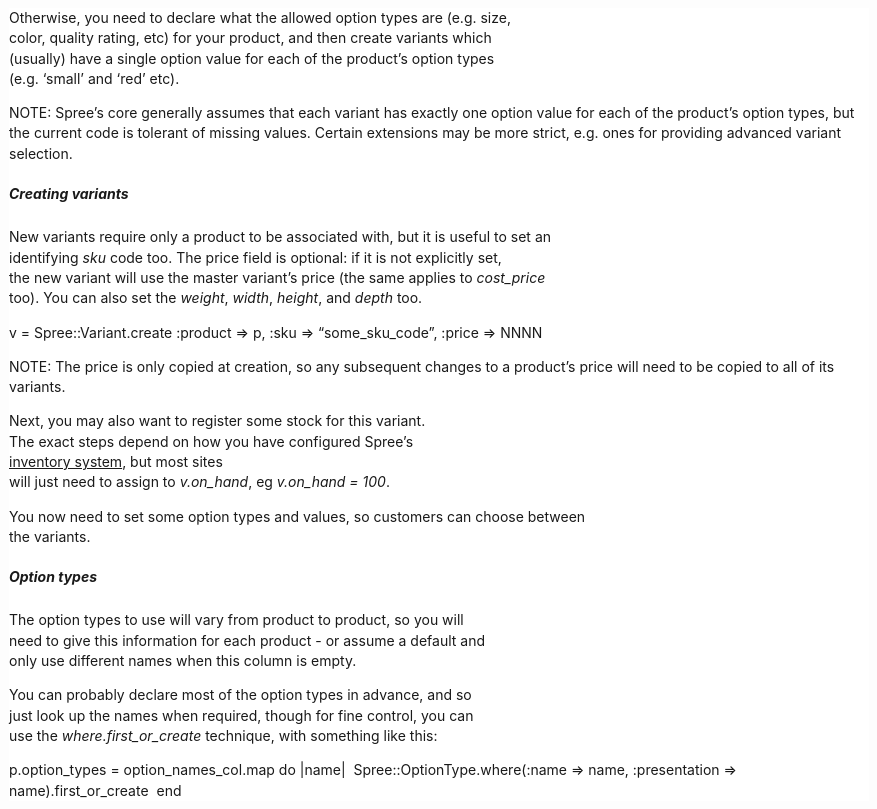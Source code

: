 Otherwise, you need to declare what the allowed option types are (e.g.
size,\
color, quality rating, etc) for your product, and then create variants
which\
(usually) have a single option value for each of the product’s option
types\
(e.g. ‘small’ and ‘red’ etc).

NOTE: Spree’s core generally assumes that each variant has exactly one
option value for each of the product’s option types, but the current
code is tolerant of missing values. Certain extensions may be more
strict, e.g. ones for providing advanced variant selection.

##### Creating variants

New variants require only a product to be associated with, but it is
useful to set an\
identifying *sku* code too. The price field is optional: if it is not
explicitly set,\
the new variant will use the master variant’s price (the same applies to
*cost\_price*\
too). You can also set the *weight*, *width*, *height*, and *depth* too.

<ruby>\
v = Spree::Variant.create :product =\> p, :sku =\> “some\_sku\_code”,
:price =\> NNNN\
</ruby>

NOTE: The price is only copied at creation, so any subsequent changes to
a product’s price will need to be copied to all of its variants.

Next, you may also want to register some stock for this variant.\
The exact steps depend on how you have configured Spree’s\
[inventory system](inventory.html), but most sites\
will just need to assign to *v.on\_hand*, eg *v.on\_hand = 100*.

You now need to set some option types and values, so customers can
choose between\
the variants.

##### Option types

The option types to use will vary from product to product, so you will\
need to give this information for each product - or assume a default
and\
only use different names when this column is empty.

You can probably declare most of the option types in advance, and so\
just look up the names when required, though for fine control, you can\
use the *where.first\_or\_create* technique, with something like this:

<ruby>\
p.option\_types = option\_names\_col.map do |name|\
 Spree::OptionType.where(:name =\> name, :presentation =\>
name).first\_or\_create\
end\
</ruby>
